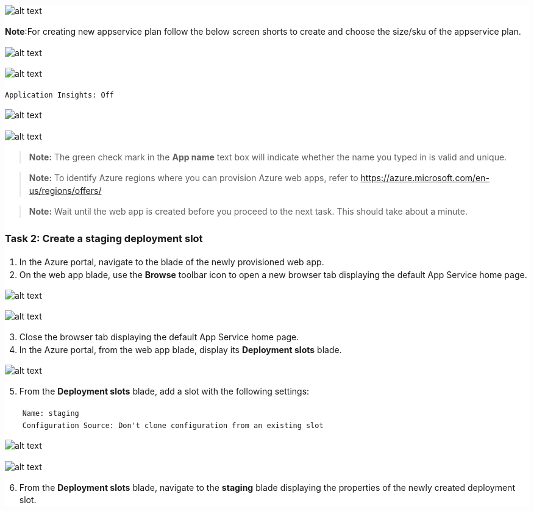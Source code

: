 
![alt text](https://qloudableassets.blob.core.windows.net/microsoft-learning/Az103/Lab16%20-%20Implement%20and%20Manage%20Azure%20Web%20Apps/7.png?st=2019-09-17T09%3A08%3A44Z&se=2021-09-18T09%3A08%3A00Z&sp=rl&sv=2018-03-28&sr=b&sig=nCsCazIn56CwhPP9qGdeX%2BXb7XXLSSzXTzYqO2aO6rA%3D)

**Note**:For creating new appservice plan follow the below screen shorts to create and choose the size/sku of the appservice plan.

![alt text](https://qloudableassets.blob.core.windows.net/microsoft-learning/Az103/Lab16%20-%20Implement%20and%20Manage%20Azure%20Web%20Apps/54.PNG?st=2019-09-18T05%3A05%3A55Z&se=2021-09-19T05%3A05%3A00Z&sp=rl&sv=2018-03-28&sr=b&sig=2tuNri2aD9Viodtn7n5Yj%2FJdDGZwQJhPlCPCez9eAOY%3D)

![alt text](https://qloudableassets.blob.core.windows.net/microsoft-learning/Az103/Lab16%20-%20Implement%20and%20Manage%20Azure%20Web%20Apps/53.PNG?st=2019-09-18T05%3A05%3A21Z&se=2021-09-19T05%3A05%3A00Z&sp=rl&sv=2018-03-28&sr=b&sig=nfE2mEWz0%2FZBUiDg6A1P8KrSCdX0Rn83bIQWZAe7ZhQ%3D)

``` 
Application Insights: Off

```
![alt text](https://qloudableassets.blob.core.windows.net/microsoft-learning/Az103/Lab16%20-%20Implement%20and%20Manage%20Azure%20Web%20Apps/8.png?st=2019-09-17T09%3A09%3A01Z&se=2021-09-18T09%3A09%3A00Z&sp=rl&sv=2018-03-28&sr=b&sig=%2F8JyVMiJqgfSkYCMCO669w4UOWsXwgbTmIS4RwMk%2FRA%3D)

![alt text](https://qloudableassets.blob.core.windows.net/microsoft-learning/Az103/Lab16%20-%20Implement%20and%20Manage%20Azure%20Web%20Apps/9.png?st=2019-09-17T09%3A09%3A16Z&se=2021-09-18T09%3A09%3A00Z&sp=rl&sv=2018-03-28&sr=b&sig=%2Fpj2zTWtzLO7hcKY74E%2Fu3ME4pXncCcCyPFi4atoAqo%3D)
 
>   **Note:** The green check mark in the **App name** text box will indicate whether the name you typed in is valid and unique.

>   **Note:** To identify Azure regions where you can provision Azure web apps, refer to https://azure.microsoft.com/en-us/regions/offers/

>   **Note:** Wait until the web app is created before you proceed to the next task. This should take about a minute.

### Task 2: Create a staging deployment slot

1.	In the Azure portal, navigate to the blade of the newly provisioned web app.
2.	On the web app blade, use the **Browse** toolbar icon to open a new browser tab displaying the default App Service home page.
 
![alt text](https://qloudableassets.blob.core.windows.net/microsoft-learning/Az103/Lab16%20-%20Implement%20and%20Manage%20Azure%20Web%20Apps/10.png?st=2019-09-17T09%3A10%3A10Z&se=2021-09-18T09%3A10%3A00Z&sp=rl&sv=2018-03-28&sr=b&sig=Sn45t9%2FSOn9s9LaJK8z4cwNlElAea1Jd7QmRmUbHx%2BU%3D)

![alt text](https://qloudableassets.blob.core.windows.net/microsoft-learning/Az103/Lab16%20-%20Implement%20and%20Manage%20Azure%20Web%20Apps/11.png?st=2019-09-17T09%3A10%3A29Z&se=2021-09-18T09%3A10%3A00Z&sp=rl&sv=2018-03-28&sr=b&sig=9%2BMtce1gDooGQdLznc1RYZl1JPGywRrM%2BE%2Bbhzr2feU%3D)
 
3.	Close the browser tab displaying the default App Service home page.
4.	In the Azure portal, from the web app blade, display its **Deployment slots** blade.

![alt text](https://qloudableassets.blob.core.windows.net/microsoft-learning/Az103/Lab16%20-%20Implement%20and%20Manage%20Azure%20Web%20Apps/12.png?st=2019-09-17T09%3A11%3A14Z&se=2021-09-18T09%3A11%3A00Z&sp=rl&sv=2018-03-28&sr=b&sig=C6UhFKs%2Fc8qi5ml1PQoYTyel9no4Jv%2B24Ctt%2B1rE6yc%3D)

5.	From the **Deployment slots** blade, add a slot with the following settings:

```
    Name: staging
    Configuration Source: Don't clone configuration from an existing slot
```
![alt text](https://qloudableassets.blob.core.windows.net/microsoft-learning/Az103/Lab16%20-%20Implement%20and%20Manage%20Azure%20Web%20Apps/13.png?st=2019-09-17T09%3A11%3A34Z&se=2021-09-18T09%3A11%3A00Z&sp=rl&sv=2018-03-28&sr=b&sig=Mzo0%2FqSO1XXgPmcAFoaNNPckNtCETCxSyk4szTQJ1bM%3D)

![alt text](https://qloudableassets.blob.core.windows.net/microsoft-learning/Az103/Lab16%20-%20Implement%20and%20Manage%20Azure%20Web%20Apps/14.png?st=2019-09-17T09%3A12%3A15Z&se=2021-09-18T09%3A12%3A00Z&sp=rl&sv=2018-03-28&sr=b&sig=sRUk1LQHi5PQNbVZU97M4Fxibci9TI4sM%2BcNoQN2VfU%3D)
 
6.	From the **Deployment slots** blade, navigate to the **staging** blade displaying the properties of the newly created deployment slot.
